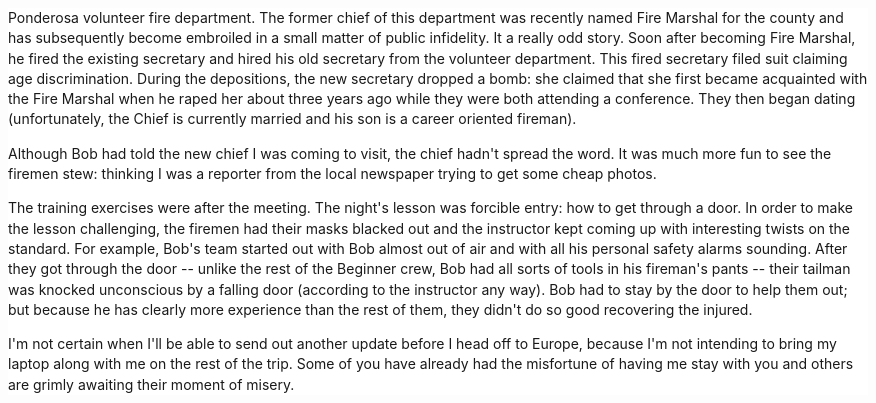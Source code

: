 Ponderosa volunteer fire department. The former chief of this
department was recently named Fire Marshal for the county and has
subsequently become embroiled in a small matter of public infidelity.
It a really odd story. Soon after becoming Fire Marshal, he fired the
existing secretary and hired his old secretary from the volunteer
department. This fired secretary filed suit claiming age
discrimination. During the depositions, the new secretary dropped a
bomb: she claimed that she first became acquainted with the Fire
Marshal when he raped her about three years ago while they were both
attending a conference. They then began dating (unfortunately, the
Chief is currently married and his son is a career oriented
fireman).</p>
<p>Although Bob had told the new chief I was coming to visit, the chief
hadn't spread the word. It was much more fun to see the firemen stew:
thinking I was a reporter from the local newspaper trying to get some
cheap photos.</p>
<p>The training exercises were after the meeting. The night's lesson
was forcible entry: how to get through a door. In order to make the
lesson challenging, the firemen had their masks blacked out and the
instructor kept coming up with interesting twists on the standard. For
example, Bob's team started out with Bob almost out of air and with all
his personal safety alarms sounding. After they got through the door --
unlike the rest of the Beginner crew, Bob had all sorts of tools in his
fireman's pants -- their tailman was knocked unconscious by a falling
door (according to the instructor any way). Bob had to stay by the door
to help them out; but because he has clearly more experience than the
rest of them, they didn't do so good recovering the injured.</p>
<p>I'm not certain when I'll be able to send out another update before
I head off to Europe, because I'm not intending to bring my laptop
along with me on the rest of the trip. Some of you have already had the
misfortune of having me stay with you and others are grimly awaiting
their moment of misery.</p>